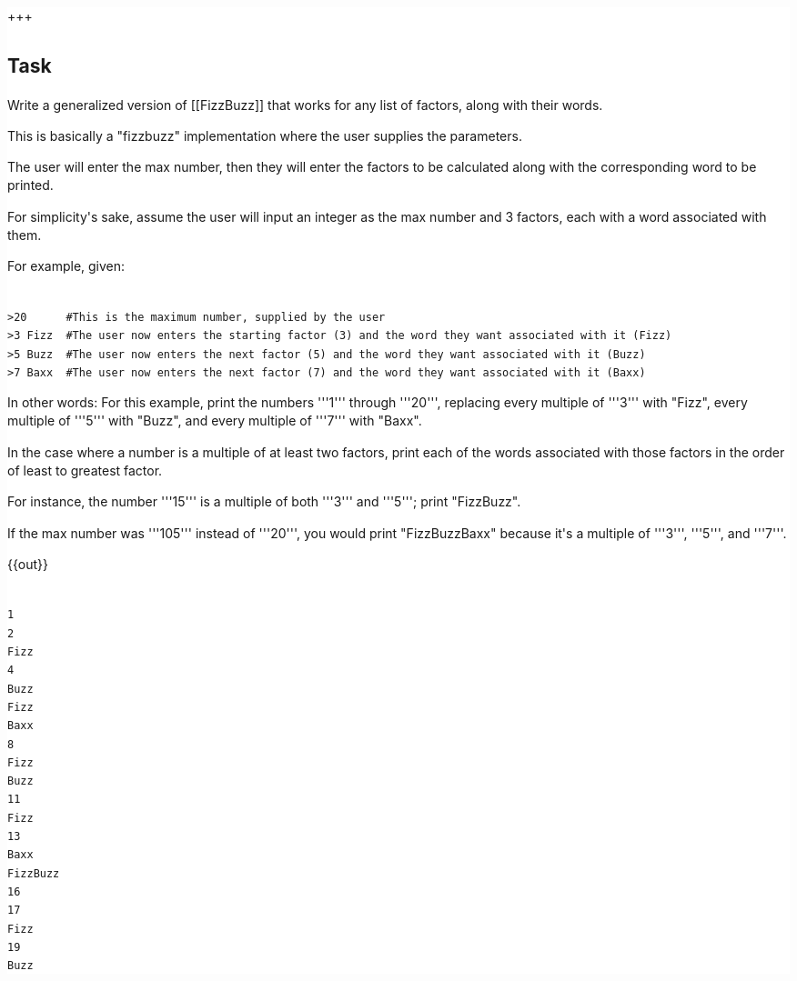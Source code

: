 +++

## Task
Write a generalized version of [[FizzBuzz]] that works for any list of factors, along with their words.

This is basically a "fizzbuzz" implementation where the user supplies the parameters.

The user will enter the max number, then they will enter the factors to be calculated along with the corresponding word to be printed.

For simplicity's sake, assume the user will input an integer as the max number and 3 factors, each with a word associated with them.


For example, given:

```txt

>20      #This is the maximum number, supplied by the user
>3 Fizz  #The user now enters the starting factor (3) and the word they want associated with it (Fizz)
>5 Buzz  #The user now enters the next factor (5) and the word they want associated with it (Buzz)
>7 Baxx  #The user now enters the next factor (7) and the word they want associated with it (Baxx)

```


In other words: For this example, print the numbers '''1''' through '''20''', replacing every multiple of '''3''' with "Fizz", every multiple of '''5''' with "Buzz", and every multiple of '''7''' with "Baxx".

In the case where a number is a multiple of at least two factors, print each of the words associated with those factors in the order of least to greatest factor.

For instance, the number '''15''' is a multiple of both '''3''' and '''5'''; print "FizzBuzz".

If the max number was '''105''' instead of '''20''', you would print "FizzBuzzBaxx" because it's a multiple of '''3''', '''5''', and '''7'''.

{{out}}

```txt

1
2
Fizz
4
Buzz
Fizz
Baxx
8
Fizz
Buzz
11
Fizz
13
Baxx
FizzBuzz
16
17
Fizz
19
Buzz

```
